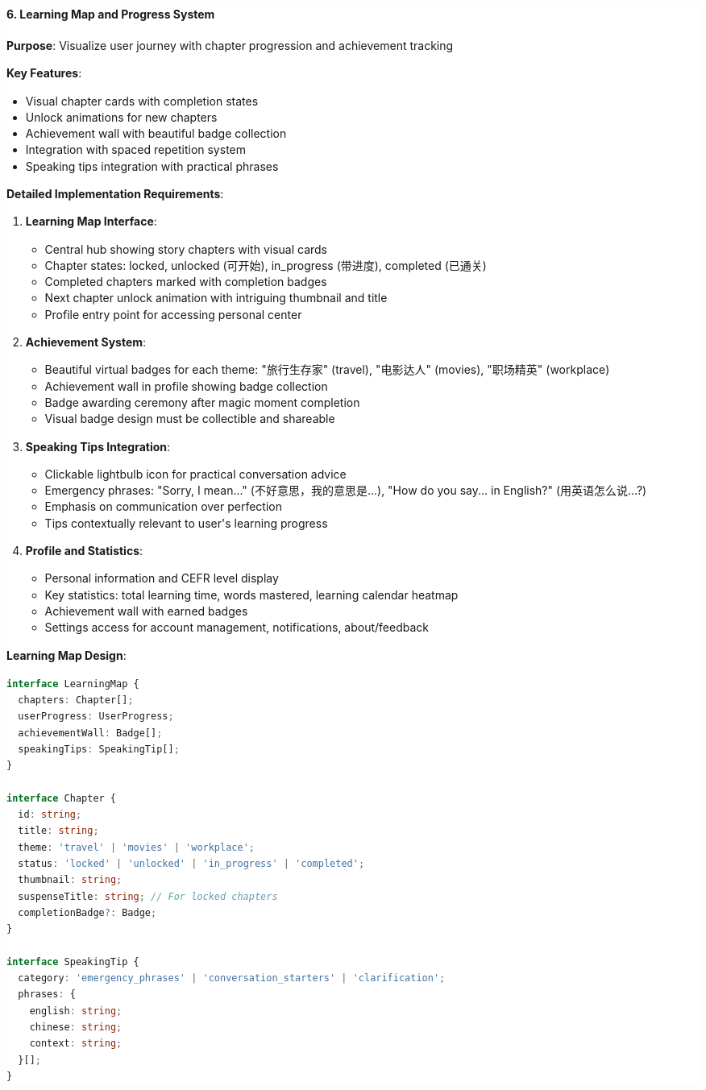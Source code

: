 #### 6. Learning Map and Progress System
**Purpose**: Visualize user journey with chapter progression and achievement tracking

**Key Features**:
- Visual chapter cards with completion states
- Unlock animations for new chapters
- Achievement wall with beautiful badge collection
- Integration with spaced repetition system
- Speaking tips integration with practical phrases

**Detailed Implementation Requirements**:

1. **Learning Map Interface**:
   - Central hub showing story chapters with visual cards
   - Chapter states: locked, unlocked (可开始), in_progress (带进度), completed (已通关)
   - Completed chapters marked with completion badges
   - Next chapter unlock animation with intriguing thumbnail and title
   - Profile entry point for accessing personal center

2. **Achievement System**:
   - Beautiful virtual badges for each theme: "旅行生存家" (travel), "电影达人" (movies), "职场精英" (workplace)
   - Achievement wall in profile showing badge collection
   - Badge awarding ceremony after magic moment completion
   - Visual badge design must be collectible and shareable

3. **Speaking Tips Integration**:
   - Clickable lightbulb icon for practical conversation advice
   - Emergency phrases: "Sorry, I mean..." (不好意思，我的意思是...), "How do you say... in English?" (用英语怎么说...?)
   - Emphasis on communication over perfection
   - Tips contextually relevant to user's learning progress

4. **Profile and Statistics**:
   - Personal information and CEFR level display
   - Key statistics: total learning time, words mastered, learning calendar heatmap
   - Achievement wall with earned badges
   - Settings access for account management, notifications, about/feedback

**Learning Map Design**:
```typescript
interface LearningMap {
  chapters: Chapter[];
  userProgress: UserProgress;
  achievementWall: Badge[];
  speakingTips: SpeakingTip[];
}

interface Chapter {
  id: string;
  title: string;
  theme: 'travel' | 'movies' | 'workplace';
  status: 'locked' | 'unlocked' | 'in_progress' | 'completed';
  thumbnail: string;
  suspenseTitle: string; // For locked chapters
  completionBadge?: Badge;
}

interface SpeakingTip {
  category: 'emergency_phrases' | 'conversation_starters' | 'clarification';
  phrases: {
    english: string;
    chinese: string;
    context: string;
  }[];
}

```